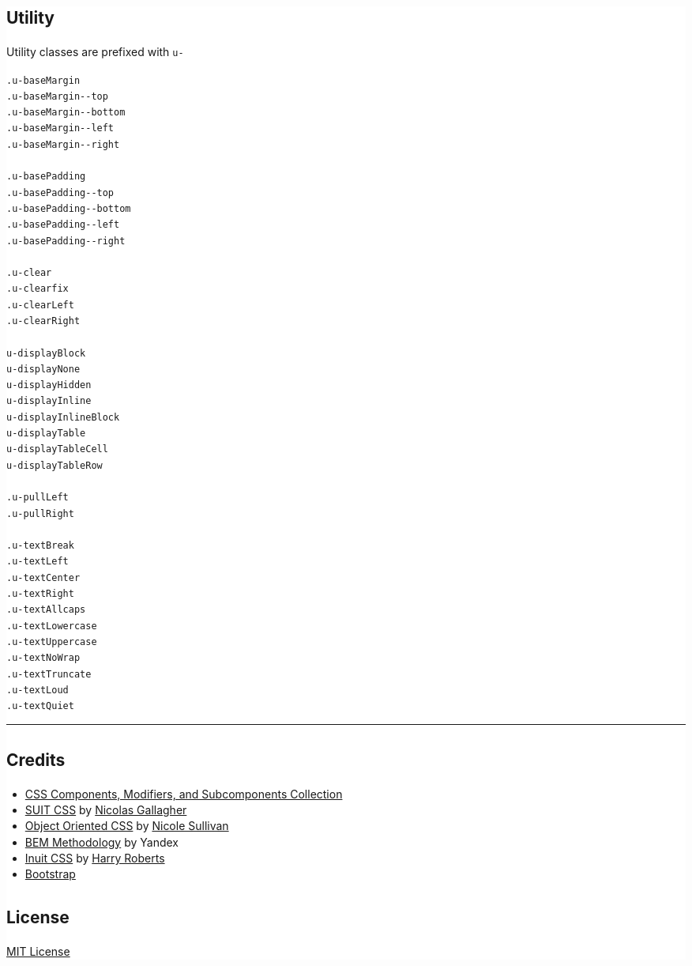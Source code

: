 
## Utility 
Utility classes are prefixed with `u-`
```
.u-baseMargin
.u-baseMargin--top
.u-baseMargin--bottom
.u-baseMargin--left
.u-baseMargin--right

.u-basePadding
.u-basePadding--top
.u-basePadding--bottom
.u-basePadding--left
.u-basePadding--right

.u-clear
.u-clearfix
.u-clearLeft
.u-clearRight

u-displayBlock
u-displayNone
u-displayHidden 
u-displayInline
u-displayInlineBlock 
u-displayTable 
u-displayTableCell 
u-displayTableRow 

.u-pullLeft
.u-pullRight

.u-textBreak
.u-textLeft
.u-textCenter
.u-textRight
.u-textAllcaps
.u-textLowercase
.u-textUppercase
.u-textNoWrap
.u-textTruncate
.u-textLoud
.u-textQuiet

```

---

## Credits
- [CSS Components, Modifiers, and Subcomponents Collection](https://github.com/bjankord/CSS-Components-Modifiers-And-Subcomponents-Collection)
- [SUIT CSS](https://suitcss.github.io/) by [Nicolas Gallagher](https://twitter.com/necolas)
- [Object Oriented CSS](https://github.com/stubbornella/oocss/wiki) by [Nicole Sullivan](https://twitter.com/stubbornella)
- [BEM Methodology](http://bem.info/) by Yandex
- [Inuit CSS](http://inuitcss.com/) by [Harry Roberts](https://twitter.com/csswizardry)
- [Bootstrap](http://getbootstrap.com/)

## License
[MIT License](https://github.com/ItsMeAra/CSS-Naming-Conventions/blob/master/LICENSE)
